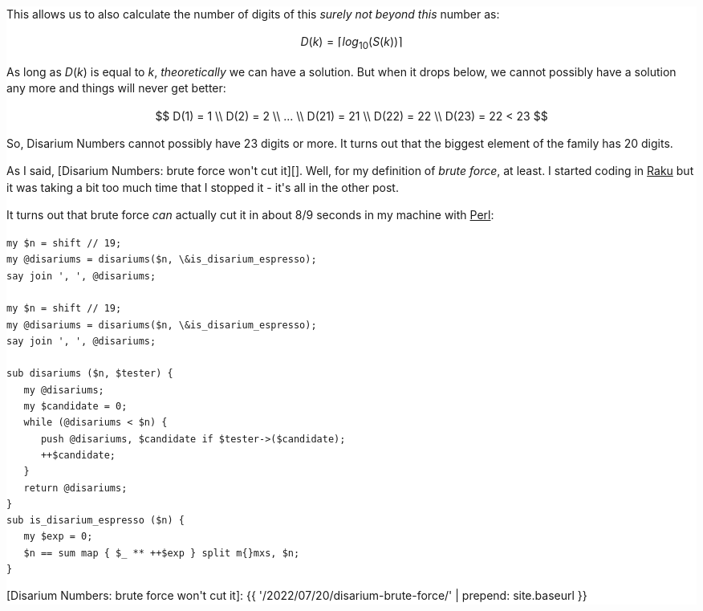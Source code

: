 This allows us to also calculate the number of digits of this *surely
not beyond this* number as:

$$
D(k) = \lceil log_{10}(S(k)) \rceil
$$

As long as $D(k)$ is equal to $k$, *theoretically* we can have a
solution. But when it drops below, we cannot possibly have a solution
any more and things will never get better:

$$
D(1) = 1 \\
D(2) = 2 \\
... \\
D(21) = 21 \\
D(22) = 22 \\
D(23) = 22 < 23
$$

So, Disarium Numbers cannot possibly have 23 digits or more. It turns
out that the biggest element of the family has 20 digits.

As I said, [Disarium Numbers: brute force won't cut it][]. Well, for my
definition of *brute force*, at least. I started coding in [Raku][] but
it was taking a bit too much time that I stopped it - it's all in the
other post.

It turns out that brute force *can* actually cut it in about 8/9 seconds
in my machine with [Perl][]:

```
my $n = shift // 19;
my @disariums = disariums($n, \&is_disarium_espresso);
say join ', ', @disariums;

my $n = shift // 19;
my @disariums = disariums($n, \&is_disarium_espresso);
say join ', ', @disariums;

sub disariums ($n, $tester) {
   my @disariums;
   my $candidate = 0;
   while (@disariums < $n) {
      push @disariums, $candidate if $tester->($candidate);
      ++$candidate;
   }
   return @disariums;
}
sub is_disarium_espresso ($n) {
   my $exp = 0;
   $n == sum map { $_ ** ++$exp } split m{}mxs, $n;
}
```


[The Weekly Challenge]: https://theweeklychallenge.org/
[#174]: https://theweeklychallenge.org/blog/perl-weekly-challenge-174/
[TASK #1]: https://theweeklychallenge.org/blog/perl-weekly-challenge-174/#TASK1
[Perl]: https://www.perl.org/
[Raku]: https://raku.org/
[Disarium Numbers: brute force won't cut it]: {{ '/2022/07/20/disarium-brute-force/' | prepend: site.baseurl }}